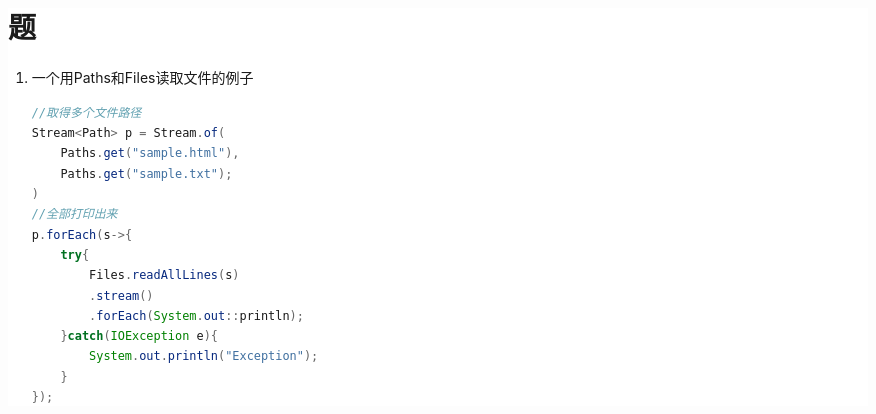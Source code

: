 # 题
1. 一个用Paths和Files读取文件的例子
    ```java
    //取得多个文件路径
    Stream<Path> p = Stream.of(
        Paths.get("sample.html"),
        Paths.get("sample.txt");
    )
    //全部打印出来
    p.forEach(s->{
        try{
            Files.readAllLines(s)
            .stream()
            .forEach(System.out::println);
        }catch(IOException e){
            System.out.println("Exception");
        }
    });
    ```